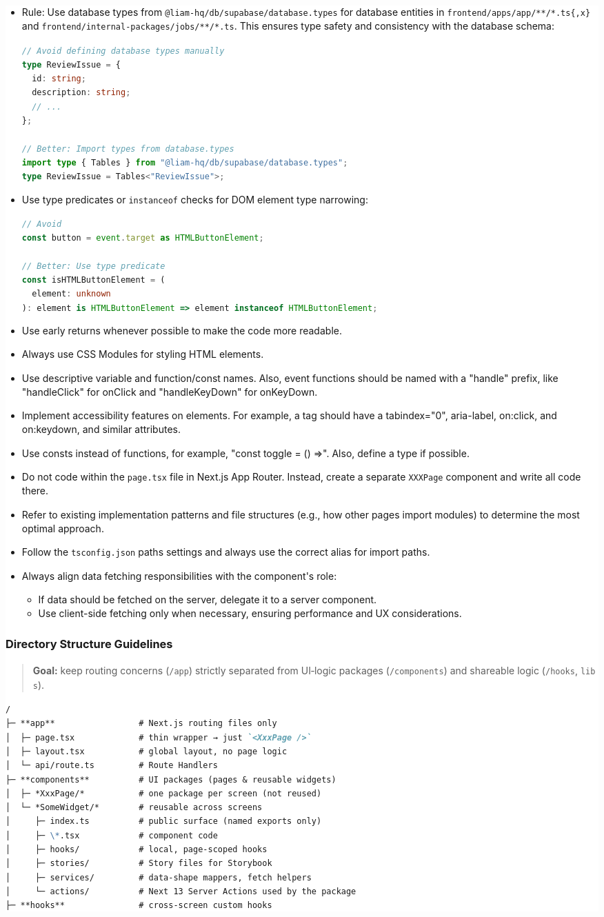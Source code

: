 - Rule: Use database types from `@liam-hq/db/supabase/database.types` for database entities in `frontend/apps/app/**/*.ts{,x}` and `frontend/internal-packages/jobs/**/*.ts`. This ensures type safety and consistency with the database schema:

  ```typescript
  // Avoid defining database types manually
  type ReviewIssue = {
    id: string;
    description: string;
    // ...
  };

  // Better: Import types from database.types
  import type { Tables } from "@liam-hq/db/supabase/database.types";
  type ReviewIssue = Tables<"ReviewIssue">;
  ```

- Use type predicates or `instanceof` checks for DOM element type narrowing:

  ```typescript
  // Avoid
  const button = event.target as HTMLButtonElement;

  // Better: Use type predicate
  const isHTMLButtonElement = (
    element: unknown
  ): element is HTMLButtonElement => element instanceof HTMLButtonElement;
  ```

- Use early returns whenever possible to make the code more readable.
- Always use CSS Modules for styling HTML elements.
- Use descriptive variable and function/const names. Also, event functions should be named with a "handle" prefix, like "handleClick" for onClick and "handleKeyDown" for onKeyDown.
- Implement accessibility features on elements. For example, a tag should have a tabindex="0", aria-label, on:click, and on:keydown, and similar attributes.
- Use consts instead of functions, for example, "const toggle = () =>". Also, define a type if possible.
- Do not code within the `page.tsx` file in Next.js App Router. Instead, create a separate `XXXPage` component and write all code there.
- Refer to existing implementation patterns and file structures (e.g., how other pages import modules) to determine the most optimal approach.
- Follow the `tsconfig.json` paths settings and always use the correct alias for import paths.
- Always align data fetching responsibilities with the component's role:
  - If data should be fetched on the server, delegate it to a server component.
  - Use client-side fetching only when necessary, ensuring performance and UX considerations.

### Directory Structure Guidelines

> **Goal:** keep routing concerns (`/app`) strictly separated from UI‑logic packages (`/components`) and shareable logic (`/hooks`, `libs`).

```md
/
├─ **app**                 # Next.js routing files only
│  ├─ page.tsx             # thin wrapper → just `<XxxPage />`
│  ├─ layout.tsx           # global layout, no page logic
│  └─ api/route.ts         # Route Handlers
├─ **components**          # UI packages (pages & reusable widgets)
│  ├─ *XxxPage/*           # one package per screen (not reused)
│  └─ *SomeWidget/*        # reusable across screens
│     ├─ index.ts          # public surface (named exports only)
│     ├─ \*.tsx            # component code
│     ├─ hooks/            # local, page‑scoped hooks
│     ├─ stories/          # Story files for Storybook
│     ├─ services/         # data‑shape mappers, fetch helpers
│     └─ actions/          # Next 13 Server Actions used by the package
├─ **hooks**               # cross‑screen custom hooks
```